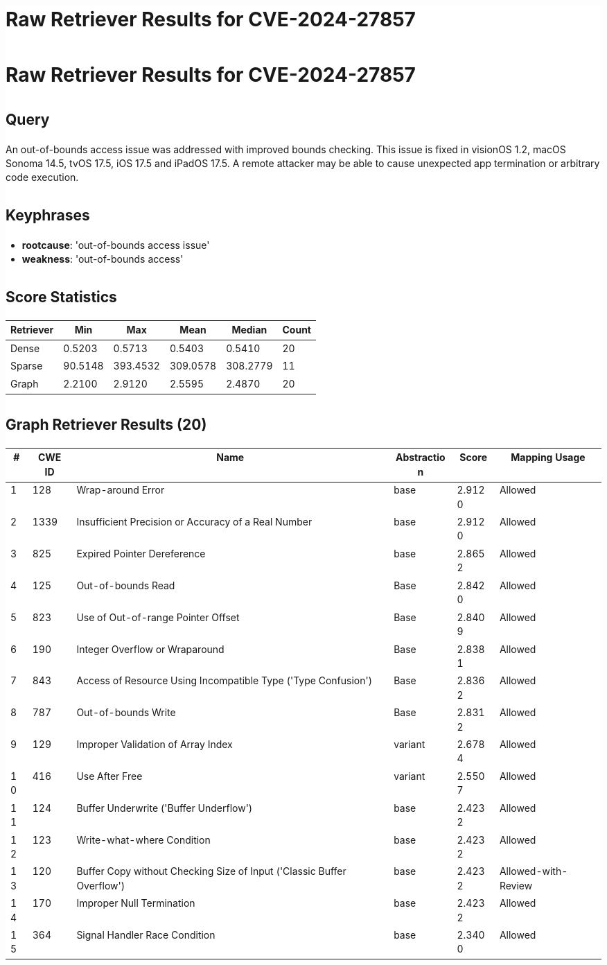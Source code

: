 # Raw Retriever Results for CVE-2024-27857

# Raw Retriever Results for CVE-2024-27857
## Query
An out-of-bounds access issue was addressed with improved bounds checking. This issue is fixed in visionOS 1.2, macOS Sonoma 14.5, tvOS 17.5, iOS 17.5 and iPadOS 17.5. A remote attacker may be able to cause unexpected app termination or arbitrary code execution.

## Keyphrases
- **rootcause**: 'out-of-bounds access issue'
- **weakness**: 'out-of-bounds access'

## Score Statistics
| Retriever | Min | Max | Mean | Median | Count |
|-----------|-----|-----|------|--------|-------|
| Dense | 0.5203 | 0.5713 | 0.5403 | 0.5410 | 20 |
| Sparse | 90.5148 | 393.4532 | 309.0578 | 308.2779 | 11 |
| Graph | 2.2100 | 2.9120 | 2.5595 | 2.4870 | 20 |

## Graph Retriever Results (20)
| # | CWE ID | Name | Abstraction | Score | Mapping Usage |
|---|--------|------|-------------|-------|---------------|
| 1 | 128 | Wrap-around Error | base | 2.9120 | Allowed |
| 2 | 1339 | Insufficient Precision or Accuracy of a Real Number | base | 2.9120 | Allowed |
| 3 | 825 | Expired Pointer Dereference | base | 2.8652 | Allowed |
| 4 | 125 | Out-of-bounds Read | Base | 2.8420 | Allowed |
| 5 | 823 | Use of Out-of-range Pointer Offset | Base | 2.8409 | Allowed |
| 6 | 190 | Integer Overflow or Wraparound | Base | 2.8381 | Allowed |
| 7 | 843 | Access of Resource Using Incompatible Type ('Type Confusion') | Base | 2.8362 | Allowed |
| 8 | 787 | Out-of-bounds Write | Base | 2.8312 | Allowed |
| 9 | 129 | Improper Validation of Array Index | variant | 2.6784 | Allowed |
| 10 | 416 | Use After Free | variant | 2.5507 | Allowed |
| 11 | 124 | Buffer Underwrite ('Buffer Underflow') | base | 2.4232 | Allowed |
| 12 | 123 | Write-what-where Condition | base | 2.4232 | Allowed |
| 13 | 120 | Buffer Copy without Checking Size of Input ('Classic Buffer Overflow') | base | 2.4232 | Allowed-with-Review |
| 14 | 170 | Improper Null Termination | base | 2.4232 | Allowed |
| 15 | 364 | Signal Handler Race Condition | base | 2.3400 | Allowed |
